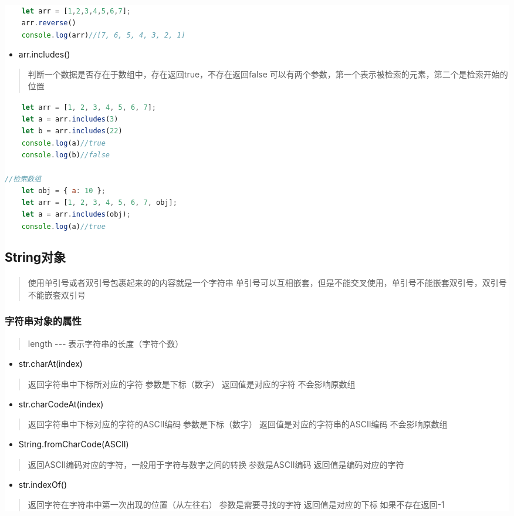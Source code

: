 ```js
    let arr = [1,2,3,4,5,6,7];
    arr.reverse()
    console.log(arr)//[7, 6, 5, 4, 3, 2, 1]
```

* arr.includes()
> 判断一个数据是否存在于数组中，存在返回true，不存在返回false
> 可以有两个参数，第一个表示被检索的元素，第二个是检索开始的位置

```js
    let arr = [1, 2, 3, 4, 5, 6, 7];
    let a = arr.includes(3)
    let b = arr.includes(22)
    console.log(a)//true
    console.log(b)//false

//检索数组
    let obj = { a: 10 };
    let arr = [1, 2, 3, 4, 5, 6, 7, obj];
    let a = arr.includes(obj);
    console.log(a)//true
```

## String对象
> 使用单引号或者双引号包裹起来的的内容就是一个字符串
> 单引号可以互相嵌套，但是不能交叉使用，单引号不能嵌套双引号，双引号不能嵌套双引号

### 字符串对象的属性
> length --- 表示字符串的长度（字符个数）

* str.charAt(index)
> 返回字符串中下标所对应的字符
> 参数是下标（数字）
> 返回值是对应的字符
> 不会影响原数组

* str.charCodeAt(index)
> 返回字符串中下标对应的字符的ASCII编码
> 参数是下标（数字）
> 返回值是对应的字符串的ASCII编码
> 不会影响原数组

* String.fromCharCode(ASCII)
> 返回ASCII编码对应的字符，一般用于字符与数字之间的转换
> 参数是ASCII编码
> 返回值是编码对应的字符

* str.indexOf()
> 返回字符在字符串中第一次出现的位置（从左往右）
> 参数是需要寻找的字符
> 返回值是对应的下标
> 如果不存在返回-1
